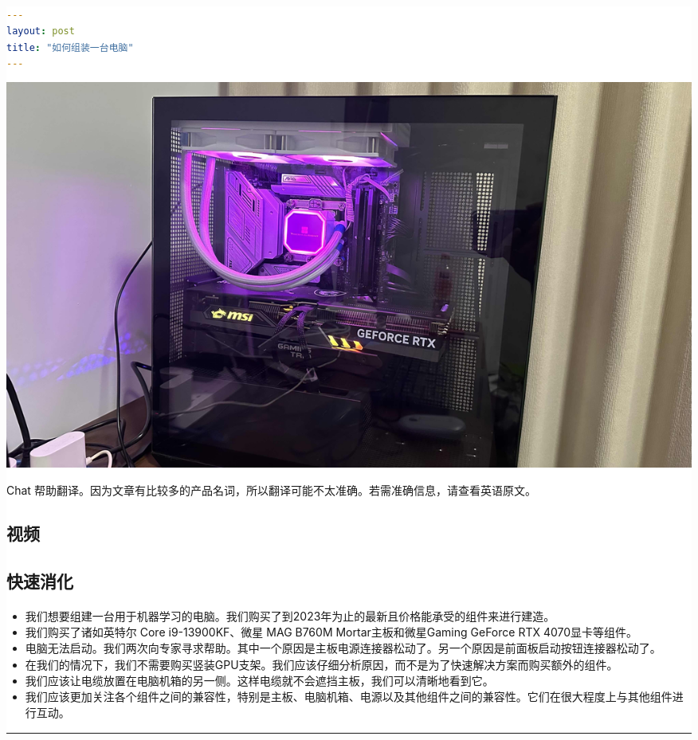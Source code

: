 ```yaml
---                     
layout: post                     
title: "如何组装一台电脑"
---
```


![cover](assets/images/computer/cover.jpg)

Chat 帮助翻译。因为文章有比较多的产品名词，所以翻译可能不太准确。若需准确信息，请查看英语原文。

## 视频

<iframe src="//player.bilibili.com/player.html?aid=787215725&bvid=BV1Z14y1q71h&cid=1233141547&page=1" width="100%" height="315" scrolling="no" border="0" frameborder="no" framespacing="0" allowfullscreen="true"> </iframe>

## 快速消化

* 我们想要组建一台用于机器学习的电脑。我们购买了到2023年为止的最新且价格能承受的组件来进行建造。
* 我们购买了诸如英特尔 Core i9-13900KF、微星 MAG B760M Mortar主板和微星Gaming GeForce RTX 4070显卡等组件。
* 电脑无法启动。我们两次向专家寻求帮助。其中一个原因是主板电源连接器松动了。另一个原因是前面板启动按钮连接器松动了。
* 在我们的情况下，我们不需要购买竖装GPU支架。我们应该仔细分析原因，而不是为了快速解决方案而购买额外的组件。
* 我们应该让电缆放置在电脑机箱的另一侧。这样电缆就不会遮挡主板，我们可以清晰地看到它。
* 我们应该更加关注各个组件之间的兼容性，特别是主板、电脑机箱、电源以及其他组件之间的兼容性。它们在很大程度上与其他组件进行互动。

---
       